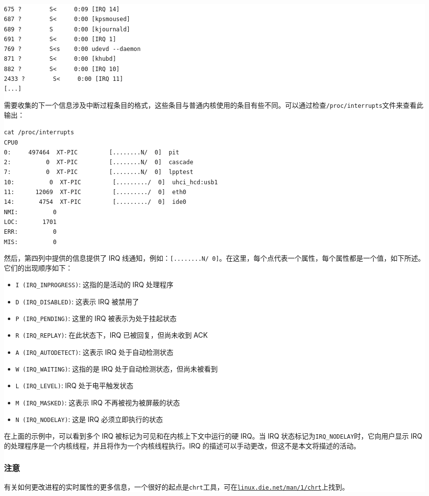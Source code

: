 ```
675 ?        S<     0:09 [IRQ 14] 
687 ?        S<     0:00 [kpsmoused] 
689 ?        S      0:00 [kjournald] 
691 ?        S<     0:00 [IRQ 1] 
769 ?        S<s    0:00 udevd --daemon 
871 ?        S<     0:00 [khubd] 
882 ?        S<     0:00 [IRQ 10] 
2433 ?        S<     0:00 [IRQ 11] 
[...] 

```

需要收集的下一个信息涉及中断过程条目的格式，这些条目与普通内核使用的条目有些不同。可以通过检查`/proc/interrupts`文件来查看此输出：

```
cat /proc/interrupts 
CPU0 
0:     497464  XT-PIC         [........N/  0]  pit 
2:          0  XT-PIC         [........N/  0]  cascade 
7:          0  XT-PIC         [........N/  0]  lpptest 
10:          0  XT-PIC         [........./  0]  uhci_hcd:usb1 
11:      12069  XT-PIC         [........./  0]  eth0 
14:       4754  XT-PIC         [........./  0]  ide0 
NMI:          0 
LOC:       1701 
ERR:          0 
MIS:          0 

```

然后，第四列中提供的信息提供了 IRQ 线通知，例如：`[........N/ 0]`。在这里，每个点代表一个属性，每个属性都是一个值，如下所述。它们的出现顺序如下：

+   `I (IRQ_INPROGRESS)`: 这指的是活动的 IRQ 处理程序

+   `D (IRQ_DISABLED)`: 这表示 IRQ 被禁用了

+   `P (IRQ_PENDING)`: 这里的 IRQ 被表示为处于挂起状态

+   `R (IRQ_REPLAY)`: 在此状态下，IRQ 已被回复，但尚未收到 ACK

+   `A (IRQ_AUTODETECT)`: 这表示 IRQ 处于自动检测状态

+   `W (IRQ_WAITING)`: 这指的是 IRQ 处于自动检测状态，但尚未被看到

+   `L (IRQ_LEVEL)`: IRQ 处于电平触发状态

+   `M (IRQ_MASKED)`: 这表示 IRQ 不再被视为被屏蔽的状态

+   `N (IRQ_NODELAY)`: 这是 IRQ 必须立即执行的状态

在上面的示例中，可以看到多个 IRQ 被标记为可见和在内核上下文中运行的硬 IRQ。当 IRQ 状态标记为`IRQ_NODELAY`时，它向用户显示 IRQ 的处理程序是一个内核线程，并且将作为一个内核线程执行。IRQ 的描述可以手动更改，但这不是本文将描述的活动。

### 注意

有关如何更改进程的实时属性的更多信息，一个很好的起点是`chrt`工具，可在[`linux.die.net/man/1/chrt`](http://linux.die.net/man/1/chrt)上找到。
